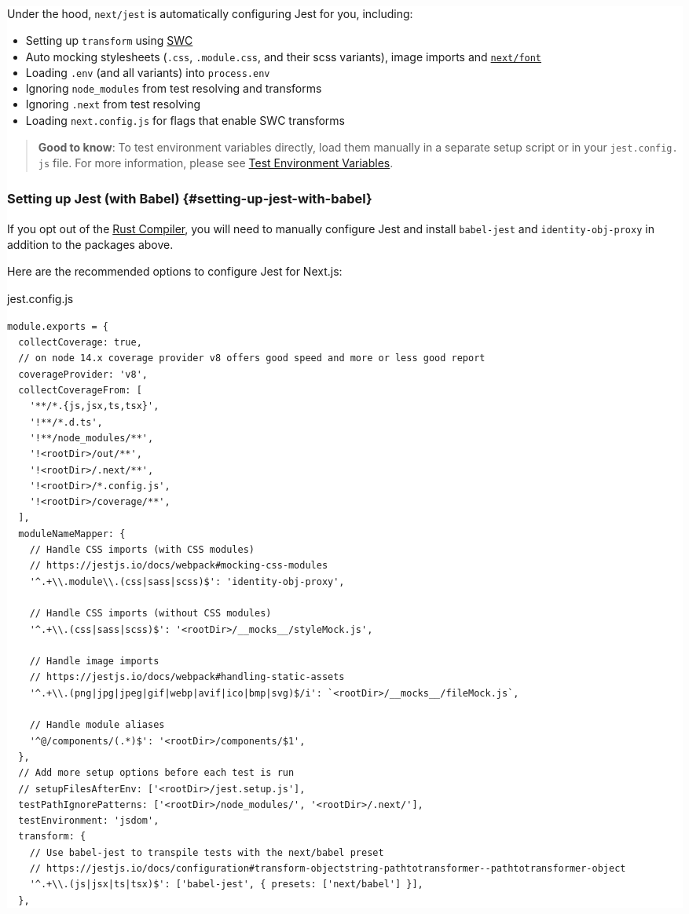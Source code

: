 Under the hood, `next/jest` is automatically configuring Jest for you, including:

- Setting up `transform` using [SWC](/nextjs/13.5/using-app-router/architecture/nextjs-compiler)
- Auto mocking stylesheets (`.css`, `.module.css`, and their scss variants), image imports and [`next/font`](/nextjs/13.5/using-pages-router/building-your-application/optimizing/fonts)
- Loading `.env` (and all variants) into `process.env`
- Ignoring `node_modules` from test resolving and transforms
- Ignoring `.next` from test resolving
- Loading `next.config.js` for flags that enable SWC transforms

> **Good to know**: To test environment variables directly, load them manually in a separate setup script or in your `jest.config.js` file. For more information, please see [Test Environment Variables](/nextjs/13.5/using-pages-router/building-your-application/configuring/environment-variables#test-environment-variables).
> 

### Setting up Jest (with Babel) {#setting-up-jest-with-babel}

If you opt out of the [Rust Compiler](/nextjs/13.5/using-app-router/architecture/nextjs-compiler), you will need to manually configure Jest and install `babel-jest` and `identity-obj-proxy` in addition to the packages above.

Here are the recommended options to configure Jest for Next.js:


jest.config.js
```
module.exports = {
  collectCoverage: true,
  // on node 14.x coverage provider v8 offers good speed and more or less good report
  coverageProvider: 'v8',
  collectCoverageFrom: [
    '**/*.{js,jsx,ts,tsx}',
    '!**/*.d.ts',
    '!**/node_modules/**',
    '!<rootDir>/out/**',
    '!<rootDir>/.next/**',
    '!<rootDir>/*.config.js',
    '!<rootDir>/coverage/**',
  ],
  moduleNameMapper: {
    // Handle CSS imports (with CSS modules)
    // https://jestjs.io/docs/webpack#mocking-css-modules
    '^.+\\.module\\.(css|sass|scss)$': 'identity-obj-proxy',
 
    // Handle CSS imports (without CSS modules)
    '^.+\\.(css|sass|scss)$': '<rootDir>/__mocks__/styleMock.js',
 
    // Handle image imports
    // https://jestjs.io/docs/webpack#handling-static-assets
    '^.+\\.(png|jpg|jpeg|gif|webp|avif|ico|bmp|svg)$/i': `<rootDir>/__mocks__/fileMock.js`,
 
    // Handle module aliases
    '^@/components/(.*)$': '<rootDir>/components/$1',
  },
  // Add more setup options before each test is run
  // setupFilesAfterEnv: ['<rootDir>/jest.setup.js'],
  testPathIgnorePatterns: ['<rootDir>/node_modules/', '<rootDir>/.next/'],
  testEnvironment: 'jsdom',
  transform: {
    // Use babel-jest to transpile tests with the next/babel preset
    // https://jestjs.io/docs/configuration#transform-objectstring-pathtotransformer--pathtotransformer-object
    '^.+\\.(js|jsx|ts|tsx)$': ['babel-jest', { presets: ['next/babel'] }],
  },
```